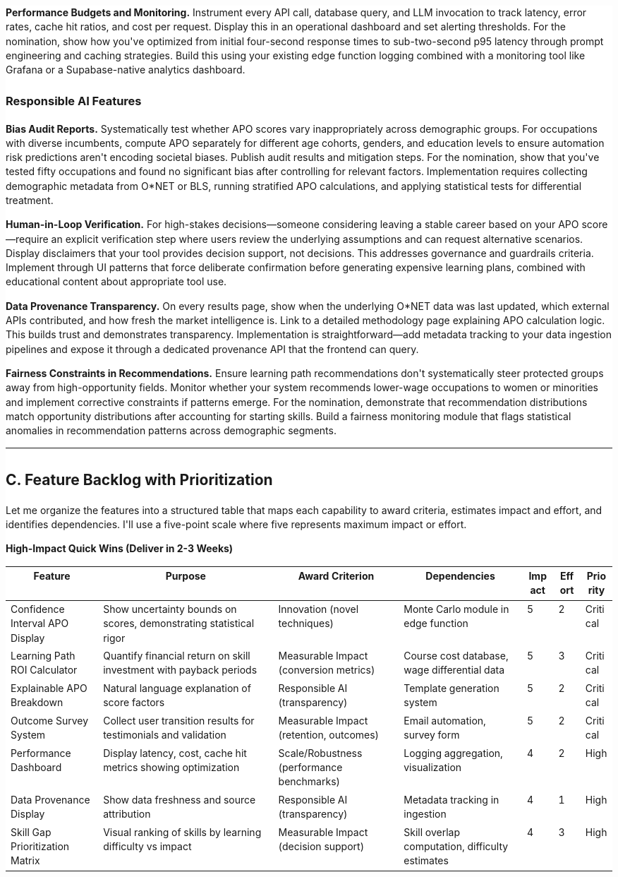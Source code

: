 **Performance Budgets and Monitoring.** Instrument every API call, database query, and LLM invocation to track latency, error rates, cache hit ratios, and cost per request. Display this in an operational dashboard and set alerting thresholds. For the nomination, show how you've optimized from initial four-second response times to sub-two-second p95 latency through prompt engineering and caching strategies. Build this using your existing edge function logging combined with a monitoring tool like Grafana or a Supabase-native analytics dashboard.

### Responsible AI Features

**Bias Audit Reports.** Systematically test whether APO scores vary inappropriately across demographic groups. For occupations with diverse incumbents, compute APO separately for different age cohorts, genders, and education levels to ensure automation risk predictions aren't encoding societal biases. Publish audit results and mitigation steps. For the nomination, show that you've tested fifty occupations and found no significant bias after controlling for relevant factors. Implementation requires collecting demographic metadata from O*NET or BLS, running stratified APO calculations, and applying statistical tests for differential treatment.

**Human-in-Loop Verification.** For high-stakes decisions—someone considering leaving a stable career based on your APO score—require an explicit verification step where users review the underlying assumptions and can request alternative scenarios. Display disclaimers that your tool provides decision support, not decisions. This addresses governance and guardrails criteria. Implement through UI patterns that force deliberate confirmation before generating expensive learning plans, combined with educational content about appropriate tool use.

**Data Provenance Transparency.** On every results page, show when the underlying O*NET data was last updated, which external APIs contributed, and how fresh the market intelligence is. Link to a detailed methodology page explaining APO calculation logic. This builds trust and demonstrates transparency. Implementation is straightforward—add metadata tracking to your data ingestion pipelines and expose it through a dedicated provenance API that the frontend can query.

**Fairness Constraints in Recommendations.** Ensure learning path recommendations don't systematically steer protected groups away from high-opportunity fields. Monitor whether your system recommends lower-wage occupations to women or minorities and implement corrective constraints if patterns emerge. For the nomination, demonstrate that recommendation distributions match opportunity distributions after accounting for starting skills. Build a fairness monitoring module that flags statistical anomalies in recommendation patterns across demographic segments.

---

## C. Feature Backlog with Prioritization

Let me organize the features into a structured table that maps each capability to award criteria, estimates impact and effort, and identifies dependencies. I'll use a five-point scale where five represents maximum impact or effort.

**High-Impact Quick Wins (Deliver in 2-3 Weeks)**

| Feature | Purpose | Award Criterion | Dependencies | Impact | Effort | Priority |
|---------|---------|----------------|--------------|---------|--------|----------|
| Confidence Interval APO Display | Show uncertainty bounds on scores, demonstrating statistical rigor | Innovation (novel techniques) | Monte Carlo module in edge function | 5 | 2 | Critical |
| Learning Path ROI Calculator | Quantify financial return on skill investment with payback periods | Measurable Impact (conversion metrics) | Course cost database, wage differential data | 5 | 3 | Critical |
| Explainable APO Breakdown | Natural language explanation of score factors | Responsible AI (transparency) | Template generation system | 5 | 2 | Critical |
| Outcome Survey System | Collect user transition results for testimonials and validation | Measurable Impact (retention, outcomes) | Email automation, survey form | 5 | 2 | Critical |
| Performance Dashboard | Display latency, cost, cache hit metrics showing optimization | Scale/Robustness (performance benchmarks) | Logging aggregation, visualization | 4 | 2 | High |
| Data Provenance Display | Show data freshness and source attribution | Responsible AI (transparency) | Metadata tracking in ingestion | 4 | 1 | High |
| Skill Gap Prioritization Matrix | Visual ranking of skills by learning difficulty vs impact | Measurable Impact (decision support) | Skill overlap computation, difficulty estimates | 4 | 3 | High |
